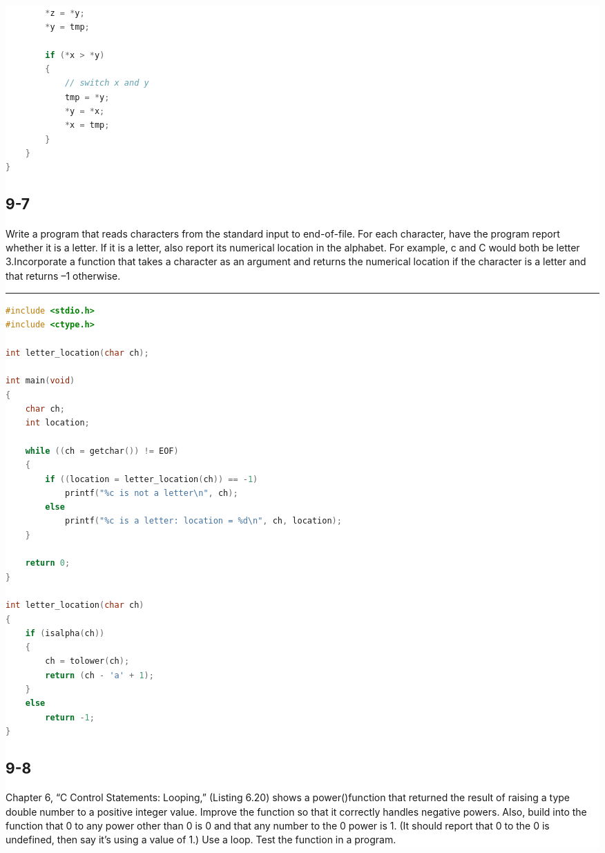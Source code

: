 ```c
		*z = *y;
		*y = tmp;

		if (*x > *y)
		{
			// switch x and y
			tmp = *y;
			*y = *x;
			*x = tmp;
		}
	}
}

```
## 9-7
Write a program that reads characters from the standard input to end-of-file. For each character, have the program report whether it is a letter. If it is a letter, also report its numerical location in the alphabet. For example, c and C would both be letter 3.Incorporate a function that takes a character as an argument and returns the numerical location if the character is a letter and that returns –1 otherwise.

***
```c
#include <stdio.h>
#include <ctype.h>

int letter_location(char ch);

int main(void)
{
	char ch;
	int location;

	while ((ch = getchar()) != EOF)
	{
		if ((location = letter_location(ch)) == -1)
			printf("%c is not a letter\n", ch);
		else
			printf("%c is a letter: location = %d\n", ch, location);
	} 

	return 0;
}

int letter_location(char ch)
{
	if (isalpha(ch))
	{
		ch = tolower(ch);
		return (ch - 'a' + 1);
	}
	else
		return -1;
}
```
## 9-8
Chapter 6, “C Control Statements: Looping,” (Listing 6.20) shows a power()function that returned the result of raising a type double number to a positive integer value. Improve the function so that it correctly handles negative powers. Also, build into the function that 0 to any power other than 0 is 0 and that any number to the 0 power is 1. (It should report that 0 to the 0 is undefined, then say it’s using a value of 1.) Use a loop. Test the function in a program.